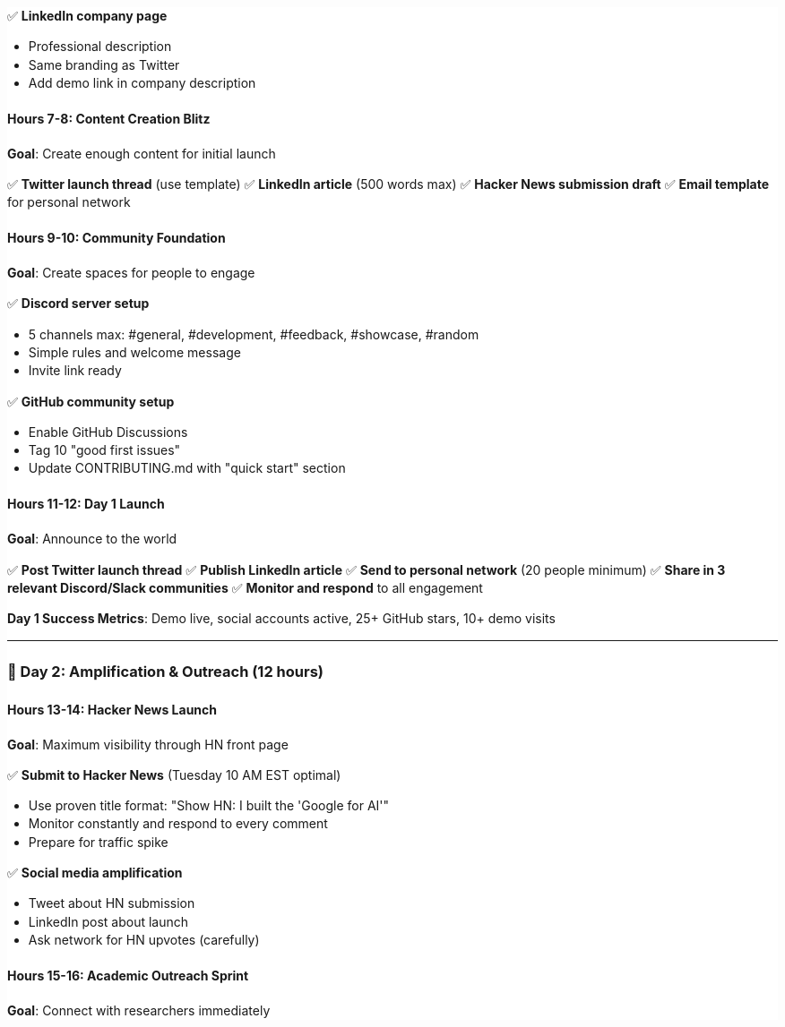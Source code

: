 ✅ **LinkedIn company page**
- Professional description
- Same branding as Twitter
- Add demo link in company description

#### Hours 7-8: Content Creation Blitz
**Goal**: Create enough content for initial launch

✅ **Twitter launch thread** (use template)
✅ **LinkedIn article** (500 words max)
✅ **Hacker News submission draft**
✅ **Email template** for personal network

#### Hours 9-10: Community Foundation
**Goal**: Create spaces for people to engage

✅ **Discord server setup**
- 5 channels max: #general, #development, #feedback, #showcase, #random
- Simple rules and welcome message
- Invite link ready

✅ **GitHub community setup**
- Enable GitHub Discussions
- Tag 10 "good first issues"
- Update CONTRIBUTING.md with "quick start" section

#### Hours 11-12: Day 1 Launch
**Goal**: Announce to the world

✅ **Post Twitter launch thread**
✅ **Publish LinkedIn article**
✅ **Send to personal network** (20 people minimum)
✅ **Share in 3 relevant Discord/Slack communities**
✅ **Monitor and respond** to all engagement

**Day 1 Success Metrics**: Demo live, social accounts active, 25+ GitHub stars, 10+ demo visits

---

### 🚀 Day 2: Amplification & Outreach (12 hours)

#### Hours 13-14: Hacker News Launch
**Goal**: Maximum visibility through HN front page

✅ **Submit to Hacker News** (Tuesday 10 AM EST optimal)
- Use proven title format: "Show HN: I built the 'Google for AI'"
- Monitor constantly and respond to every comment
- Prepare for traffic spike

✅ **Social media amplification**
- Tweet about HN submission
- LinkedIn post about launch
- Ask network for HN upvotes (carefully)

#### Hours 15-16: Academic Outreach Sprint
**Goal**: Connect with researchers immediately
